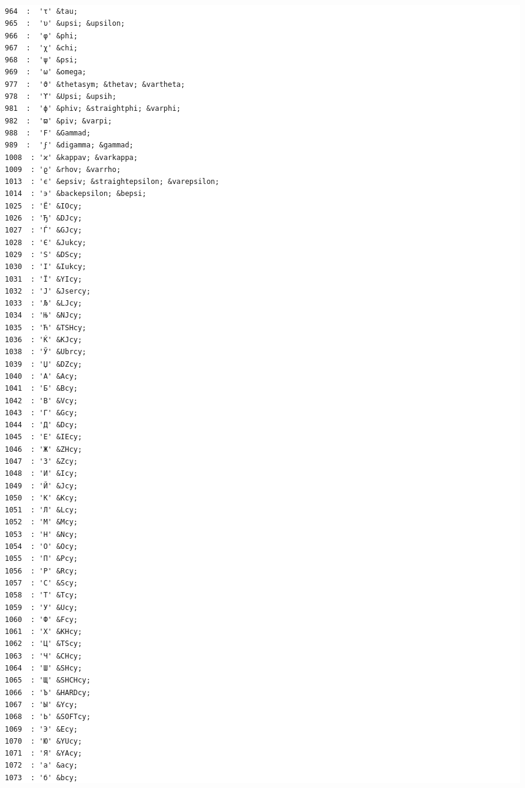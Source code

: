     964  :	'τ'	&tau;
    965  :	'υ'	&upsi; &upsilon;
    966  :	'φ'	&phi;
    967  :	'χ'	&chi;
    968  :	'ψ'	&psi;
    969  :	'ω'	&omega;
    977  :	'ϑ'	&thetasym; &thetav; &vartheta;
    978  :	'ϒ'	&Upsi; &upsih;
    981  :	'ϕ'	&phiv; &straightphi; &varphi;
    982  :	'ϖ'	&piv; &varpi;
    988  :	'Ϝ'	&Gammad;
    989  :	'ϝ'	&digamma; &gammad;
    1008  :	'ϰ'	&kappav; &varkappa;
    1009  :	'ϱ'	&rhov; &varrho;
    1013  :	'ϵ'	&epsiv; &straightepsilon; &varepsilon;
    1014  :	'϶'	&backepsilon; &bepsi;
    1025  :	'Ё'	&IOcy;
    1026  :	'Ђ'	&DJcy;
    1027  :	'Ѓ'	&GJcy;
    1028  :	'Є'	&Jukcy;
    1029  :	'Ѕ'	&DScy;
    1030  :	'І'	&Iukcy;
    1031  :	'Ї'	&YIcy;
    1032  :	'Ј'	&Jsercy;
    1033  :	'Љ'	&LJcy;
    1034  :	'Њ'	&NJcy;
    1035  :	'Ћ'	&TSHcy;
    1036  :	'Ќ'	&KJcy;
    1038  :	'Ў'	&Ubrcy;
    1039  :	'Џ'	&DZcy;
    1040  :	'А'	&Acy;
    1041  :	'Б'	&Bcy;
    1042  :	'В'	&Vcy;
    1043  :	'Г'	&Gcy;
    1044  :	'Д'	&Dcy;
    1045  :	'Е'	&IEcy;
    1046  :	'Ж'	&ZHcy;
    1047  :	'З'	&Zcy;
    1048  :	'И'	&Icy;
    1049  :	'Й'	&Jcy;
    1050  :	'К'	&Kcy;
    1051  :	'Л'	&Lcy;
    1052  :	'М'	&Mcy;
    1053  :	'Н'	&Ncy;
    1054  :	'О'	&Ocy;
    1055  :	'П'	&Pcy;
    1056  :	'Р'	&Rcy;
    1057  :	'С'	&Scy;
    1058  :	'Т'	&Tcy;
    1059  :	'У'	&Ucy;
    1060  :	'Ф'	&Fcy;
    1061  :	'Х'	&KHcy;
    1062  :	'Ц'	&TScy;
    1063  :	'Ч'	&CHcy;
    1064  :	'Ш'	&SHcy;
    1065  :	'Щ'	&SHCHcy;
    1066  :	'Ъ'	&HARDcy;
    1067  :	'Ы'	&Ycy;
    1068  :	'Ь'	&SOFTcy;
    1069  :	'Э'	&Ecy;
    1070  :	'Ю'	&YUcy;
    1071  :	'Я'	&YAcy;
    1072  :	'а'	&acy;
    1073  :	'б'	&bcy;